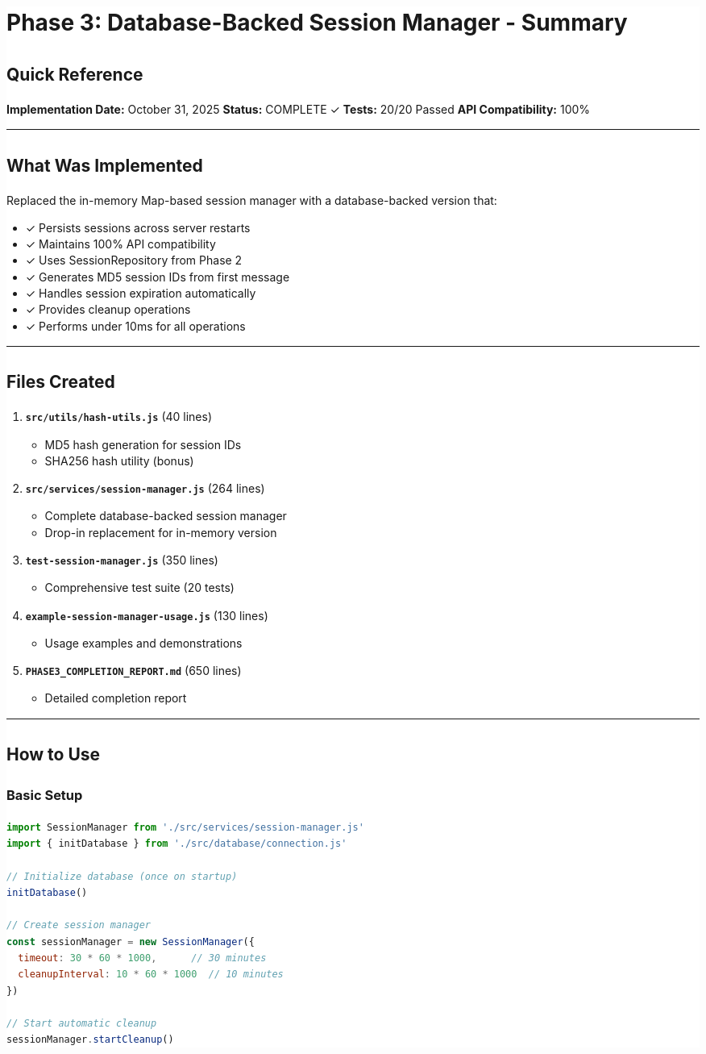 # Phase 3: Database-Backed Session Manager - Summary

## Quick Reference

**Implementation Date:** October 31, 2025
**Status:** COMPLETE ✓
**Tests:** 20/20 Passed
**API Compatibility:** 100%

---

## What Was Implemented

Replaced the in-memory Map-based session manager with a database-backed version that:
- ✓ Persists sessions across server restarts
- ✓ Maintains 100% API compatibility
- ✓ Uses SessionRepository from Phase 2
- ✓ Generates MD5 session IDs from first message
- ✓ Handles session expiration automatically
- ✓ Provides cleanup operations
- ✓ Performs under 10ms for all operations

---

## Files Created

1. **`src/utils/hash-utils.js`** (40 lines)
   - MD5 hash generation for session IDs
   - SHA256 hash utility (bonus)

2. **`src/services/session-manager.js`** (264 lines)
   - Complete database-backed session manager
   - Drop-in replacement for in-memory version

3. **`test-session-manager.js`** (350 lines)
   - Comprehensive test suite (20 tests)

4. **`example-session-manager-usage.js`** (130 lines)
   - Usage examples and demonstrations

5. **`PHASE3_COMPLETION_REPORT.md`** (650 lines)
   - Detailed completion report

---

## How to Use

### Basic Setup

```javascript
import SessionManager from './src/services/session-manager.js'
import { initDatabase } from './src/database/connection.js'

// Initialize database (once on startup)
initDatabase()

// Create session manager
const sessionManager = new SessionManager({
  timeout: 30 * 60 * 1000,      // 30 minutes
  cleanupInterval: 10 * 60 * 1000  // 10 minutes
})

// Start automatic cleanup
sessionManager.startCleanup()
```